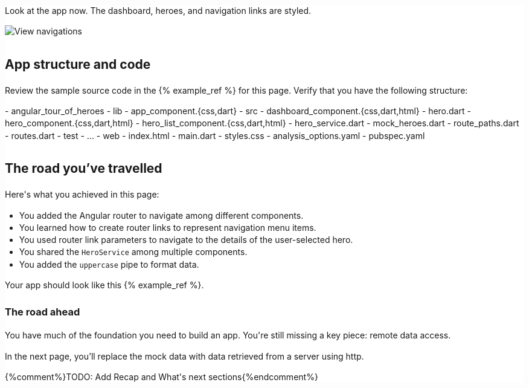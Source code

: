 Look at the app now. The dashboard, heroes, and navigation links are styled.

<img class="image-display" src="{% asset ng/devguide/toh/dashboard-top-heroes.png @path %}" alt="View navigations">

## App structure and code

Review the sample source code in the {% example_ref %} for this page.
Verify that you have the following structure:

<div class="ul-filetree" markdown="1">
- angular_tour_of_heroes
  - lib
    - app_component.{css,dart}
    - src
      - dashboard_component.{css,dart,html}
      - hero.dart
      - hero_component.{css,dart,html}
      - hero_list_component.{css,dart,html}
      - hero_service.dart
      - mock_heroes.dart
      - route_paths.dart
      - routes.dart
  - test
    - ...
  - web
    - index.html
    - main.dart
    - styles.css
  - analysis_options.yaml
  - pubspec.yaml
</div>

## The road you’ve travelled

Here's what you achieved in this page:

- You added the Angular router to navigate among different components.
- You learned how to create router links to represent navigation menu items.
- You used router link parameters to navigate to the details of the user-selected hero.
- You shared the `HeroService` among multiple components.
- You added the `uppercase` pipe to format data.

Your app should look like this {% example_ref %}.

### The road ahead

You have much of the foundation you need to build an app.
You're still missing a key piece: remote data access.

In the next page,
you’ll replace the mock data with data retrieved from a server using http.

{%comment%}TODO: Add Recap and What's next sections{%endcomment%}
